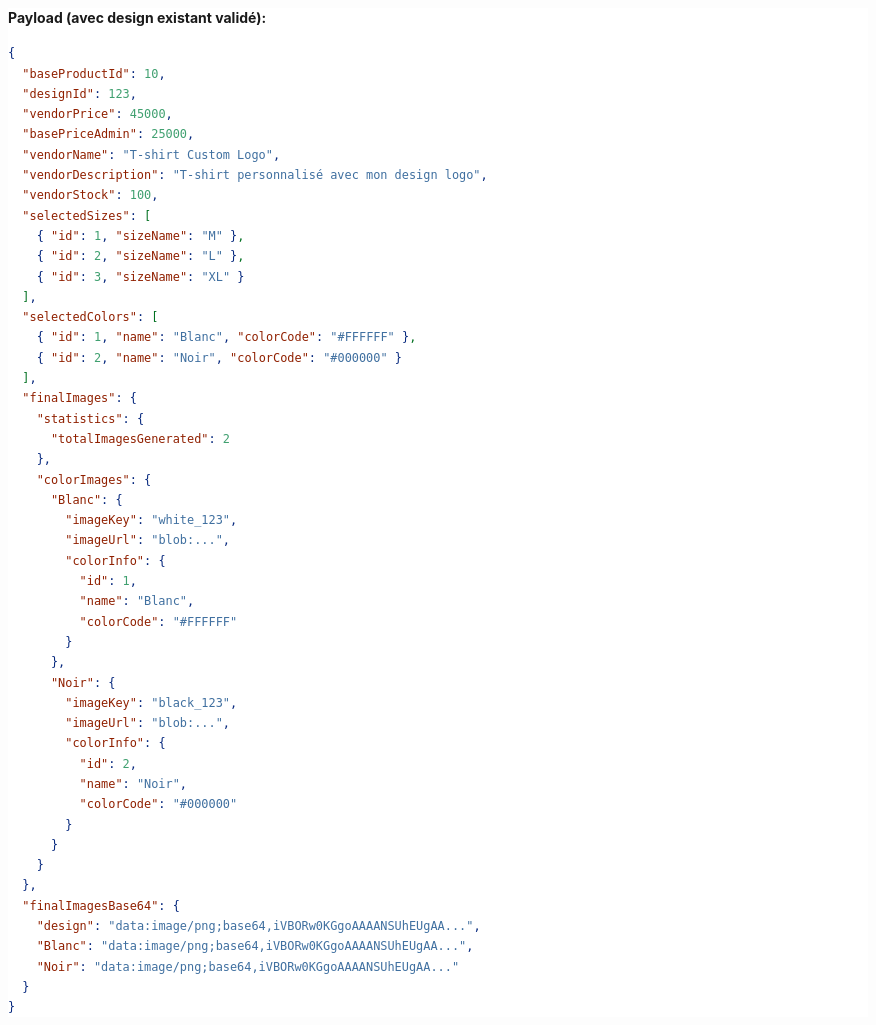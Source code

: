 **Payload (avec design existant validé):**
```json
{
  "baseProductId": 10,
  "designId": 123,
  "vendorPrice": 45000,
  "basePriceAdmin": 25000,
  "vendorName": "T-shirt Custom Logo",
  "vendorDescription": "T-shirt personnalisé avec mon design logo",
  "vendorStock": 100,
  "selectedSizes": [
    { "id": 1, "sizeName": "M" },
    { "id": 2, "sizeName": "L" },
    { "id": 3, "sizeName": "XL" }
  ],
  "selectedColors": [
    { "id": 1, "name": "Blanc", "colorCode": "#FFFFFF" },
    { "id": 2, "name": "Noir", "colorCode": "#000000" }
  ],
  "finalImages": {
    "statistics": {
      "totalImagesGenerated": 2
    },
    "colorImages": {
      "Blanc": {
        "imageKey": "white_123",
        "imageUrl": "blob:...",
        "colorInfo": {
          "id": 1,
          "name": "Blanc",
          "colorCode": "#FFFFFF"
        }
      },
      "Noir": {
        "imageKey": "black_123",
        "imageUrl": "blob:...",
        "colorInfo": {
          "id": 2,
          "name": "Noir",
          "colorCode": "#000000"
        }
      }
    }
  },
  "finalImagesBase64": {
    "design": "data:image/png;base64,iVBORw0KGgoAAAANSUhEUgAA...",
    "Blanc": "data:image/png;base64,iVBORw0KGgoAAAANSUhEUgAA...",
    "Noir": "data:image/png;base64,iVBORw0KGgoAAAANSUhEUgAA..."
  }
}
```

